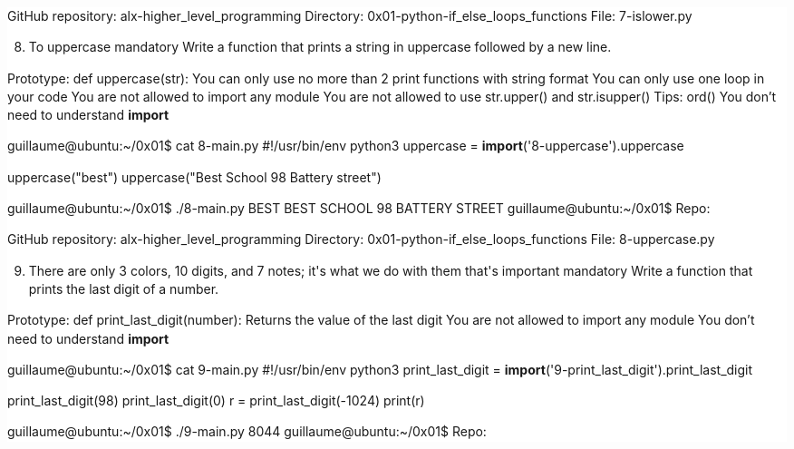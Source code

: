 GitHub repository: alx-higher_level_programming
Directory: 0x01-python-if_else_loops_functions
File: 7-islower.py
   
8. To uppercase
mandatory
Write a function that prints a string in uppercase followed by a new line.

Prototype: def uppercase(str):
You can only use no more than 2 print functions with string format
You can only use one loop in your code
You are not allowed to import any module
You are not allowed to use str.upper() and str.isupper()
Tips: ord()
You don’t need to understand __import__

guillaume@ubuntu:~/0x01$ cat 8-main.py
#!/usr/bin/env python3
uppercase = __import__('8-uppercase').uppercase

uppercase("best")
uppercase("Best School 98 Battery street")

guillaume@ubuntu:~/0x01$ ./8-main.py
BEST
BEST SCHOOL 98 BATTERY STREET
guillaume@ubuntu:~/0x01$ 
Repo:

GitHub repository: alx-higher_level_programming
Directory: 0x01-python-if_else_loops_functions
File: 8-uppercase.py
   
9. There are only 3 colors, 10 digits, and 7 notes; it's what we do with them that's important
mandatory
Write a function that prints the last digit of a number.

Prototype: def print_last_digit(number):
Returns the value of the last digit
You are not allowed to import any module
You don’t need to understand __import__

guillaume@ubuntu:~/0x01$ cat 9-main.py
#!/usr/bin/env python3
print_last_digit = __import__('9-print_last_digit').print_last_digit

print_last_digit(98)
print_last_digit(0)
r = print_last_digit(-1024)
print(r)

guillaume@ubuntu:~/0x01$ ./9-main.py
8044
guillaume@ubuntu:~/0x01$ 
Repo:
